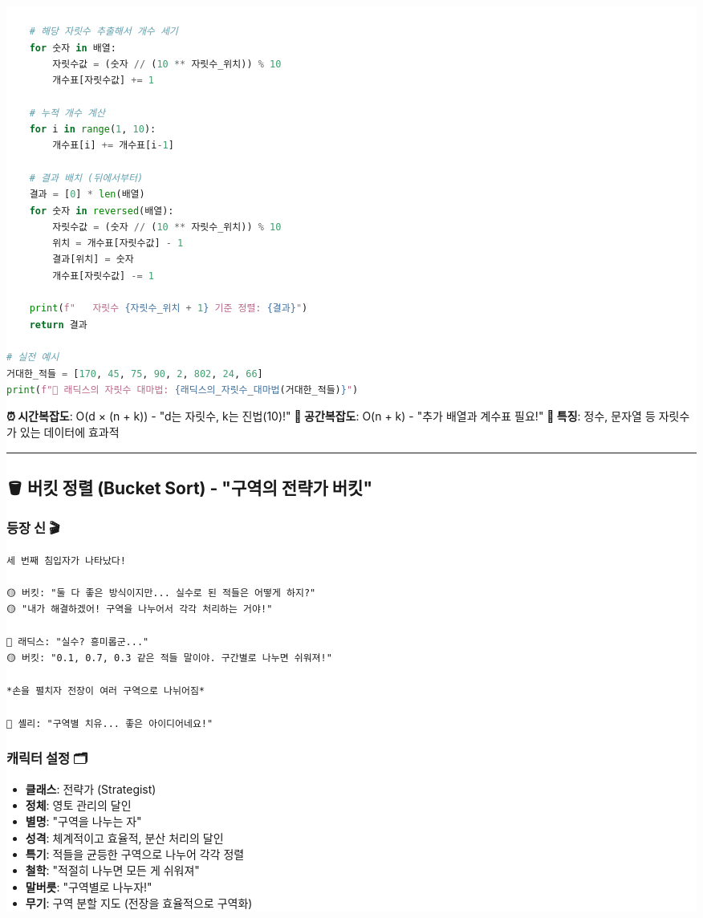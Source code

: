 ```python
    
    # 해당 자릿수 추출해서 개수 세기
    for 숫자 in 배열:
        자릿수값 = (숫자 // (10 ** 자릿수_위치)) % 10
        개수표[자릿수값] += 1
    
    # 누적 개수 계산
    for i in range(1, 10):
        개수표[i] += 개수표[i-1]
    
    # 결과 배치 (뒤에서부터)
    결과 = [0] * len(배열)
    for 숫자 in reversed(배열):
        자릿수값 = (숫자 // (10 ** 자릿수_위치)) % 10
        위치 = 개수표[자릿수값] - 1
        결과[위치] = 숫자
        개수표[자릿수값] -= 1
    
    print(f"   자릿수 {자릿수_위치 + 1} 기준 정렬: {결과}")
    return 결과

# 실전 예시
거대한_적들 = [170, 45, 75, 90, 2, 802, 24, 66]
print(f"🔵 래딕스의 자릿수 대마법: {래딕스의_자릿수_대마법(거대한_적들)}")
```

**⏰ 시간복잡도**: O(d × (n + k)) - "d는 자릿수, k는 진법(10)!"
**💾 공간복잡도**: O(n + k) - "추가 배열과 계수표 필요!"
**🎯 특징**: 정수, 문자열 등 자릿수가 있는 데이터에 효과적

---

## 🪣 버킷 정렬 (Bucket Sort) - "구역의 전략가 버킷"

### 등장 신 🎬
```
세 번째 침입자가 나타났다!

🟡 버킷: "둘 다 좋은 방식이지만... 실수로 된 적들은 어떻게 하지?"
🟡 "내가 해결하겠어! 구역을 나누어서 각각 처리하는 거야!"

🔵 래딕스: "실수? 흥미롭군..."
🟡 버킷: "0.1, 0.7, 0.3 같은 적들 말이야. 구간별로 나누면 쉬워져!"

*손을 펼치자 전장이 여러 구역으로 나뉘어짐*

🌈 셸리: "구역별 치유... 좋은 아이디어네요!"
```

### 캐릭터 설정 🗂️
- **클래스**: 전략가 (Strategist)
- **정체**: 영토 관리의 달인
- **별명**: "구역을 나누는 자"
- **성격**: 체계적이고 효율적, 분산 처리의 달인
- **특기**: 적들을 균등한 구역으로 나누어 각각 정렬
- **철학**: "적절히 나누면 모든 게 쉬워져"
- **말버릇**: "구역별로 나누자!"
- **무기**: 구역 분할 지도 (전장을 효율적으로 구역화)
